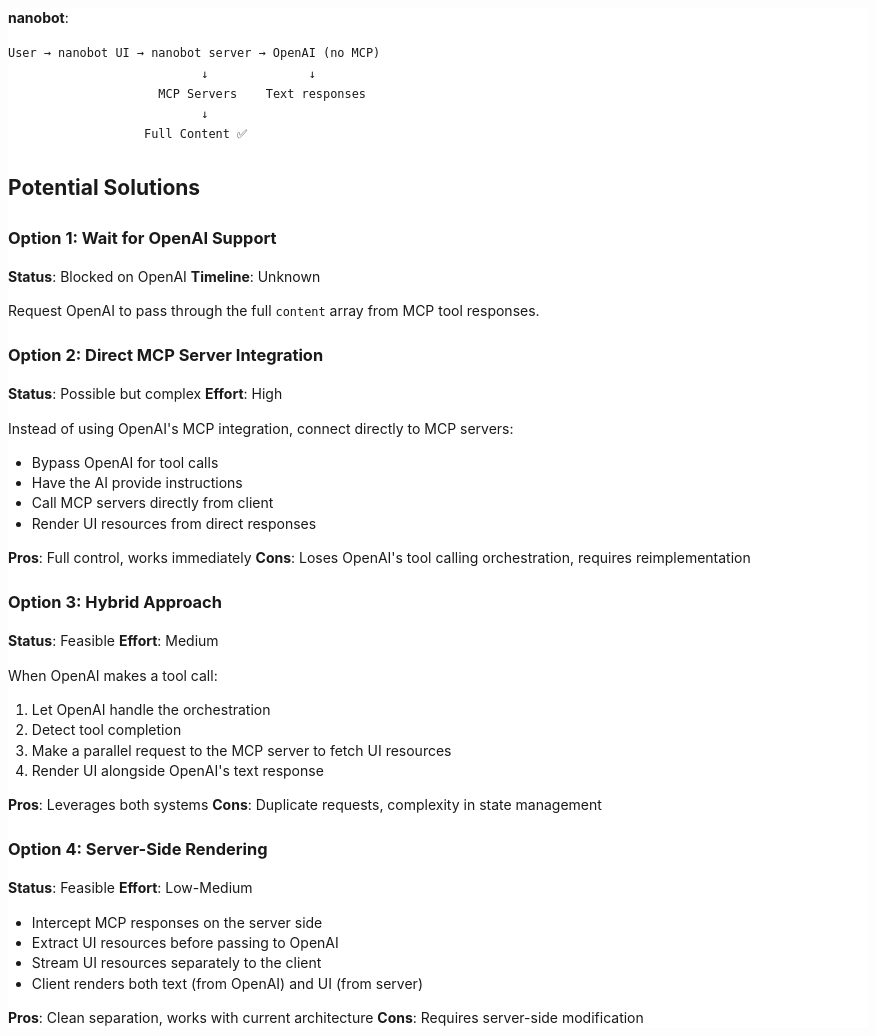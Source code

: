 **nanobot**:
```
User → nanobot UI → nanobot server → OpenAI (no MCP)
                           ↓              ↓
                     MCP Servers    Text responses
                           ↓
                   Full Content ✅
```

## Potential Solutions

### Option 1: Wait for OpenAI Support
**Status**: Blocked on OpenAI
**Timeline**: Unknown

Request OpenAI to pass through the full `content` array from MCP tool responses.

### Option 2: Direct MCP Server Integration
**Status**: Possible but complex
**Effort**: High

Instead of using OpenAI's MCP integration, connect directly to MCP servers:
- Bypass OpenAI for tool calls
- Have the AI provide instructions
- Call MCP servers directly from client
- Render UI resources from direct responses

**Pros**: Full control, works immediately
**Cons**: Loses OpenAI's tool calling orchestration, requires reimplementation

### Option 3: Hybrid Approach
**Status**: Feasible
**Effort**: Medium

When OpenAI makes a tool call:
1. Let OpenAI handle the orchestration
2. Detect tool completion
3. Make a parallel request to the MCP server to fetch UI resources
4. Render UI alongside OpenAI's text response

**Pros**: Leverages both systems
**Cons**: Duplicate requests, complexity in state management

### Option 4: Server-Side Rendering
**Status**: Feasible
**Effort**: Low-Medium

- Intercept MCP responses on the server side
- Extract UI resources before passing to OpenAI
- Stream UI resources separately to the client
- Client renders both text (from OpenAI) and UI (from server)

**Pros**: Clean separation, works with current architecture
**Cons**: Requires server-side modification
